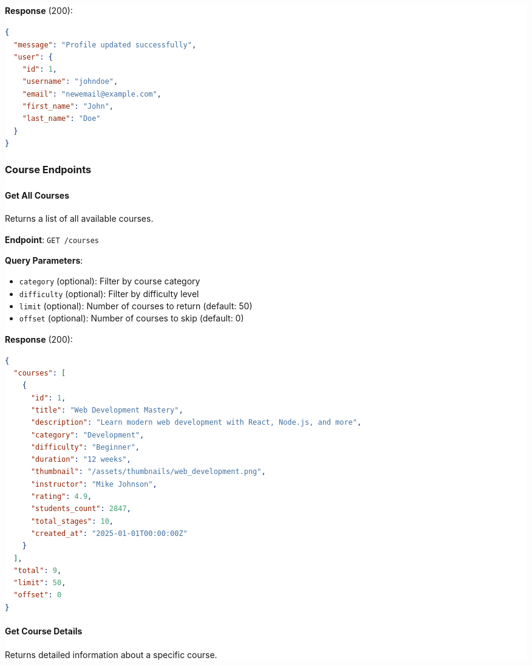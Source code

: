 **Response** (200):
```json
{
  "message": "Profile updated successfully",
  "user": {
    "id": 1,
    "username": "johndoe",
    "email": "newemail@example.com",
    "first_name": "John",
    "last_name": "Doe"
  }
}
```

### Course Endpoints

#### Get All Courses
Returns a list of all available courses.

**Endpoint**: `GET /courses`

**Query Parameters**:
- `category` (optional): Filter by course category
- `difficulty` (optional): Filter by difficulty level
- `limit` (optional): Number of courses to return (default: 50)
- `offset` (optional): Number of courses to skip (default: 0)

**Response** (200):
```json
{
  "courses": [
    {
      "id": 1,
      "title": "Web Development Mastery",
      "description": "Learn modern web development with React, Node.js, and more",
      "category": "Development",
      "difficulty": "Beginner",
      "duration": "12 weeks",
      "thumbnail": "/assets/thumbnails/web_development.png",
      "instructor": "Mike Johnson",
      "rating": 4.9,
      "students_count": 2847,
      "total_stages": 10,
      "created_at": "2025-01-01T00:00:00Z"
    }
  ],
  "total": 9,
  "limit": 50,
  "offset": 0
}
```

#### Get Course Details
Returns detailed information about a specific course.
